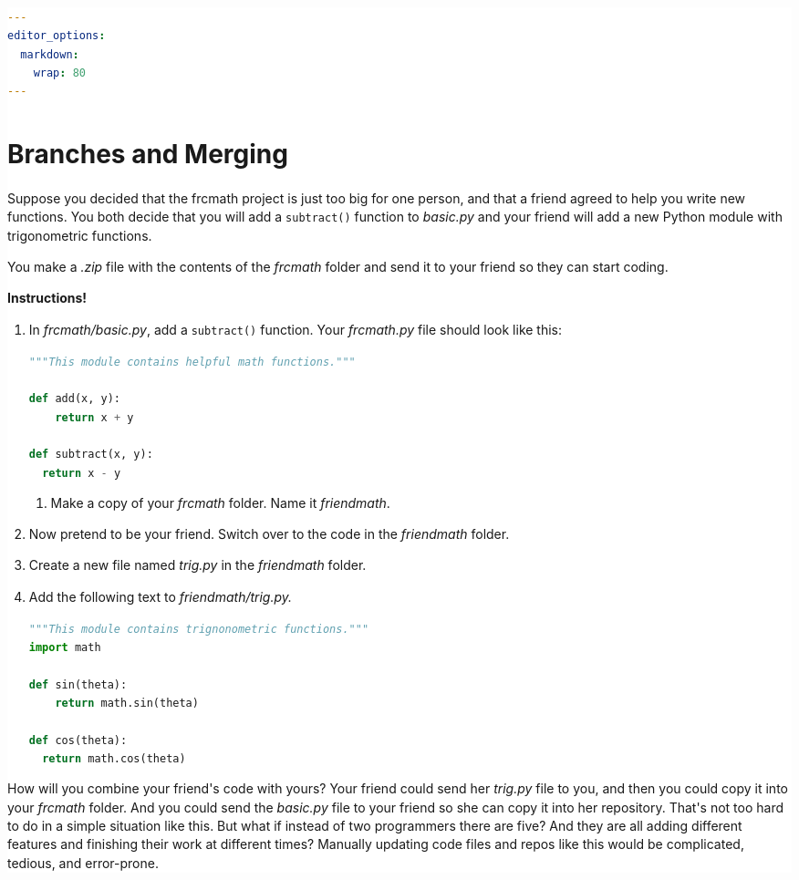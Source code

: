 ```yaml
---
editor_options:
  markdown:
    wrap: 80
---
```


# Branches and Merging

Suppose you decided that the frcmath project is just too big for one person, and
that a friend agreed to help you write new functions. You both decide that you
will add a `subtract()` function to *basic.py* and your friend will add a new
Python module with trigonometric functions.

You make a *.zip* file with the contents of the *frcmath* folder and send it to
your friend so they can start coding.

**Instructions!**

1.  In *frcmath/basic.py*, add a `subtract()` function. Your *frcmath.py* file
    should look like this:

    ``` python
    """This module contains helpful math functions."""

    def add(x, y):
        return x + y

    def subtract(x, y):
      return x - y
    ```

    1.  Make a copy of your *frcmath* folder. Name it *friendmath*.

2.  Now pretend to be your friend. Switch over to the code in the *friendmath*
    folder.

3.  Create a new file named *trig.py* in the *friendmath* folder.

4.  Add the following text to *friendmath/trig.py.*

    ``` python
    """This module contains trignonometric functions."""
    import math

    def sin(theta):
        return math.sin(theta)

    def cos(theta):
      return math.cos(theta)
    ```

How will you combine your friend's code with yours? Your friend could send her
*trig.py* file to you, and then you could copy it into your *frcmath* folder.
And you could send the *basic.py* file to your friend so she can copy it into
her repository. That's not too hard to do in a simple situation like this. But
what if instead of two programmers there are five? And they are all adding
different features and finishing their work at different times? Manually
updating code files and repos like this would be complicated, tedious, and
error-prone.
